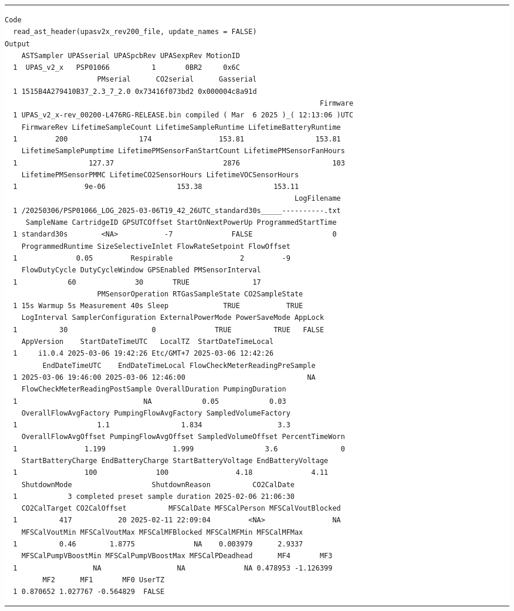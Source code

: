 
---

    Code
      read_ast_header(upasv2x_rev200_file, update_names = FALSE)
    Output
        ASTSampler UPASserial UPASpcbRev UPASexpRev MotionID
      1  UPAS_v2_x   PSP01066          1       0BR2     0x6C
                          PMserial      CO2serial      Gasserial
      1 1515B4A279410B37_2.3_7_2.0 0x73416f073bd2 0x000004c8a91d
                                                                               Firmware
      1 UPAS_v2_x-rev_00200-L476RG-RELEASE.bin compiled ( Mar  6 2025 )_( 12:13:06 )UTC
        FirmwareRev LifetimeSampleCount LifetimeSampleRuntime LifetimeBatteryRuntime
      1         200                 174                153.81                 153.81
        LifetimeSamplePumptime LifetimePMSensorFanStartCount LifetimePMSensorFanHours
      1                 127.37                          2876                      103
        LifetimePMSensorPMMC LifetimeCO2SensorHours LifetimeVOCSensorHours
      1                9e-06                 153.38                 153.11
                                                                         LogFilename
      1 /20250306/PSP01066_LOG_2025-03-06T19_42_26UTC_standard30s_____----------.txt
         SampleName CartridgeID GPSUTCOffset StartOnNextPowerUp ProgrammedStartTime
      1 standard30s        <NA>           -7              FALSE                   0
        ProgrammedRuntime SizeSelectiveInlet FlowRateSetpoint FlowOffset
      1              0.05         Respirable                2         -9
        FlowDutyCycle DutyCycleWindow GPSEnabled PMSensorInterval
      1            60              30       TRUE               17
                          PMSensorOperation RTGasSampleState CO2SampleState
      1 15s Warmup 5s Measurement 40s Sleep             TRUE           TRUE
        LogInterval SamplerConfiguration ExternalPowerMode PowerSaveMode AppLock
      1          30                    0              TRUE          TRUE   FALSE
        AppVersion    StartDateTimeUTC   LocalTZ  StartDateTimeLocal
      1     i1.0.4 2025-03-06 19:42:26 Etc/GMT+7 2025-03-06 12:42:26
             EndDateTimeUTC    EndDateTimeLocal FlowCheckMeterReadingPreSample
      1 2025-03-06 19:46:00 2025-03-06 12:46:00                             NA
        FlowCheckMeterReadingPostSample OverallDuration PumpingDuration
      1                              NA            0.05            0.03
        OverallFlowAvgFactory PumpingFlowAvgFactory SampledVolumeFactory
      1                   1.1                 1.834                  3.3
        OverallFlowAvgOffset PumpingFlowAvgOffset SampledVolumeOffset PercentTimeWorn
      1                1.199                1.999                 3.6               0
        StartBatteryCharge EndBatteryCharge StartBatteryVoltage EndBatteryVoltage
      1                100              100                4.18              4.11
        ShutdownMode                   ShutdownReason          CO2CalDate
      1            3 completed preset sample duration 2025-02-06 21:06:30
        CO2CalTarget CO2CalOffset          MFSCalDate MFSCalPerson MFSCalVoutBlocked
      1          417           20 2025-02-11 22:09:04         <NA>                NA
        MFSCalVoutMin MFSCalVoutMax MFSCalMFBlocked MFSCalMFMin MFSCalMFMax
      1          0.46        1.8775              NA    0.003979      2.9337
        MFSCalPumpVBoostMin MFSCalPumpVBoostMax MFSCalPDeadhead      MF4       MF3
      1                  NA                  NA              NA 0.478953 -1.126399
             MF2      MF1       MF0 UserTZ
      1 0.870652 1.027767 -0.564829  FALSE

---